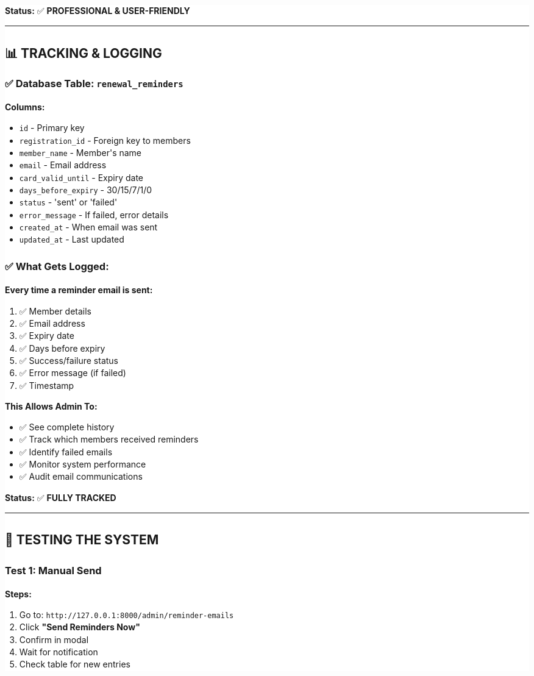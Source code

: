 **Status:** ✅ **PROFESSIONAL & USER-FRIENDLY**

---

## 📊 **TRACKING & LOGGING**

### **✅ Database Table: `renewal_reminders`**

**Columns:**
- `id` - Primary key
- `registration_id` - Foreign key to members
- `member_name` - Member's name
- `email` - Email address
- `card_valid_until` - Expiry date
- `days_before_expiry` - 30/15/7/1/0
- `status` - 'sent' or 'failed'
- `error_message` - If failed, error details
- `created_at` - When email was sent
- `updated_at` - Last updated

### **✅ What Gets Logged:**

**Every time a reminder email is sent:**
1. ✅ Member details
2. ✅ Email address
3. ✅ Expiry date
4. ✅ Days before expiry
5. ✅ Success/failure status
6. ✅ Error message (if failed)
7. ✅ Timestamp

**This Allows Admin To:**
- ✅ See complete history
- ✅ Track which members received reminders
- ✅ Identify failed emails
- ✅ Monitor system performance
- ✅ Audit email communications

**Status:** ✅ **FULLY TRACKED**

---

## 🧪 **TESTING THE SYSTEM**

### **Test 1: Manual Send**

**Steps:**
1. Go to: `http://127.0.0.1:8000/admin/reminder-emails`
2. Click **"Send Reminders Now"**
3. Confirm in modal
4. Wait for notification
5. Check table for new entries
